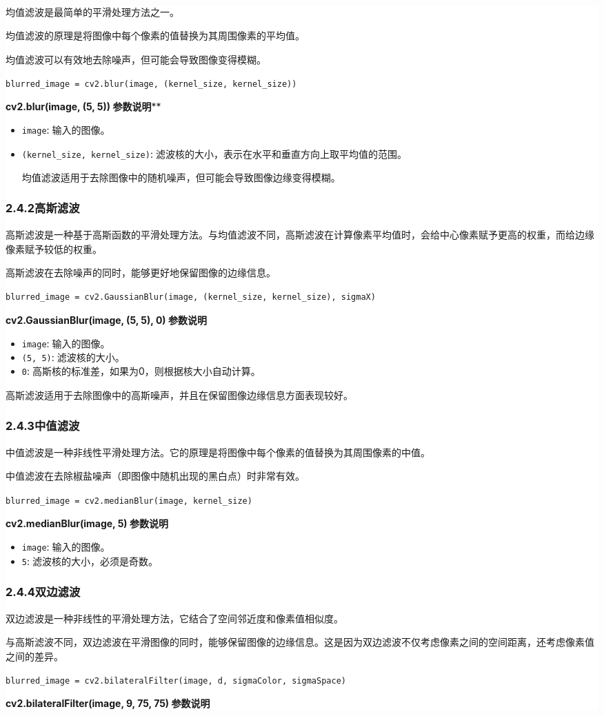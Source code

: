 均值滤波是最简单的平滑处理方法之一。

均值滤波的原理是将图像中每个像素的值替换为其周围像素的平均值。

均值滤波可以有效地去除噪声，但可能会导致图像变得模糊。

```
blurred_image = cv2.blur(image, (kernel_size, kernel_size))
```

**cv2.blur(image, (5, 5)) 参数说明****

- `image`: 输入的图像。

- `(kernel_size, kernel_size)`: 滤波核的大小，表示在水平和垂直方向上取平均值的范围。

  均值滤波适用于去除图像中的随机噪声，但可能会导致图像边缘变得模糊。

### **2.4.2高斯滤波**

高斯滤波是一种基于高斯函数的平滑处理方法。与均值滤波不同，高斯滤波在计算像素平均值时，会给中心像素赋予更高的权重，而给边缘像素赋予较低的权重。

高斯滤波在去除噪声的同时，能够更好地保留图像的边缘信息。

```
blurred_image = cv2.GaussianBlur(image, (kernel_size, kernel_size), sigmaX)
```

**cv2.GaussianBlur(image, (5, 5), 0) 参数说明**

- `image`: 输入的图像。
- `(5, 5)`: 滤波核的大小。
- `0`: 高斯核的标准差，如果为0，则根据核大小自动计算。

高斯滤波适用于去除图像中的高斯噪声，并且在保留图像边缘信息方面表现较好。

### **2.4.3中值滤波**

中值滤波是一种非线性平滑处理方法。它的原理是将图像中每个像素的值替换为其周围像素的中值。

中值滤波在去除椒盐噪声（即图像中随机出现的黑白点）时非常有效。

```
blurred_image = cv2.medianBlur(image, kernel_size)
```

**cv2.medianBlur(image, 5) 参数说明**

- `image`: 输入的图像。
- `5`: 滤波核的大小，必须是奇数。

### **2.4.4双边滤波**

双边滤波是一种非线性的平滑处理方法，它结合了空间邻近度和像素值相似度。

与高斯滤波不同，双边滤波在平滑图像的同时，能够保留图像的边缘信息。这是因为双边滤波不仅考虑像素之间的空间距离，还考虑像素值之间的差异。

```
blurred_image = cv2.bilateralFilter(image, d, sigmaColor, sigmaSpace)
```

**cv2.bilateralFilter(image, 9, 75, 75) 参数说明**
